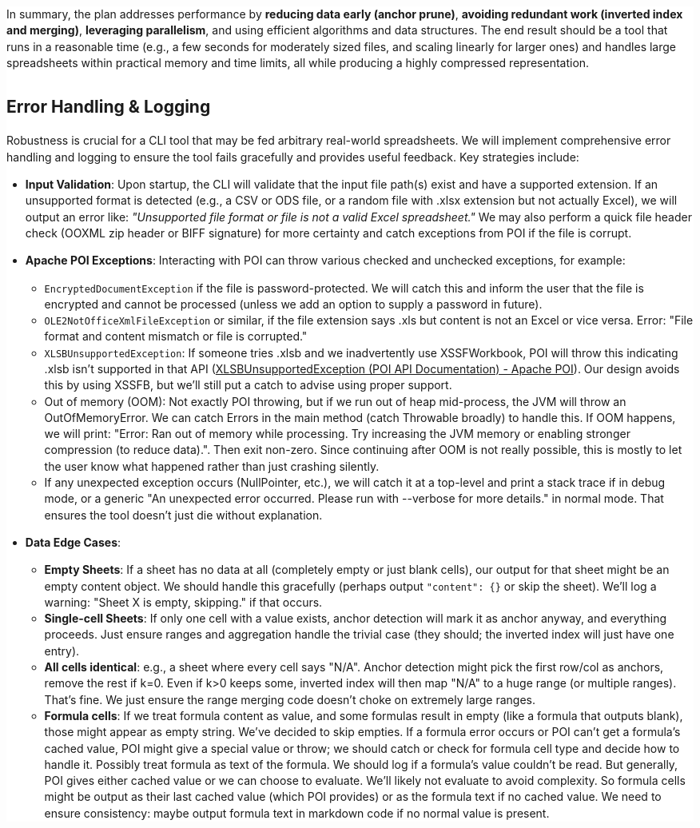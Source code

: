 In summary, the plan addresses performance by **reducing data early (anchor prune)**, **avoiding redundant work (inverted index and merging)**, **leveraging parallelism**, and using efficient algorithms and data structures. The end result should be a tool that runs in a reasonable time (e.g., a few seconds for moderately sized files, and scaling linearly for larger ones) and handles large spreadsheets within practical memory and time limits, all while producing a highly compressed representation.

## Error Handling & Logging
Robustness is crucial for a CLI tool that may be fed arbitrary real-world spreadsheets. We will implement comprehensive error handling and logging to ensure the tool fails gracefully and provides useful feedback. Key strategies include:

- **Input Validation**: Upon startup, the CLI will validate that the input file path(s) exist and have a supported extension. If an unsupported format is detected (e.g., a CSV or ODS file, or a random file with .xlsx extension but not actually Excel), we will output an error like: *"Unsupported file format or file is not a valid Excel spreadsheet."* We may also perform a quick file header check (OOXML zip header or BIFF signature) for more certainty and catch exceptions from POI if the file is corrupt.

- **Apache POI Exceptions**: Interacting with POI can throw various checked and unchecked exceptions, for example:
    - `EncryptedDocumentException` if the file is password-protected. We will catch this and inform the user that the file is encrypted and cannot be processed (unless we add an option to supply a password in future).
    - `OLE2NotOfficeXmlFileException` or similar, if the file extension says .xls but content is not an Excel or vice versa. Error: "File format and content mismatch or file is corrupted."
    - `XLSBUnsupportedException`: If someone tries .xlsb and we inadvertently use XSSFWorkbook, POI will throw this indicating .xlsb isn’t supported in that API ([XLSBUnsupportedException (POI API Documentation) - Apache POI](https://poi.apache.org/apidocs/dev/org/apache/poi/xssf/XLSBUnsupportedException.html#:~:text=XLSBUnsupportedException%20%28POI%20API%20Documentation%29%20,of%20xlsb%20files%20via%20XSSFBReader)). Our design avoids this by using XSSFB, but we’ll still put a catch to advise using proper support.
    - Out of memory (OOM): Not exactly POI throwing, but if we run out of heap mid-process, the JVM will throw an OutOfMemoryError. We can catch Errors in the main method (catch Throwable broadly) to handle this. If OOM happens, we will print: "Error: Ran out of memory while processing. Try increasing the JVM memory or enabling stronger compression (to reduce data).". Then exit non-zero. Since continuing after OOM is not really possible, this is mostly to let the user know what happened rather than just crashing silently.
    - If any unexpected exception occurs (NullPointer, etc.), we will catch it at a top-level and print a stack trace if in debug mode, or a generic "An unexpected error occurred. Please run with --verbose for more details." in normal mode. That ensures the tool doesn’t just die without explanation.

- **Data Edge Cases**:
    - **Empty Sheets**: If a sheet has no data at all (completely empty or just blank cells), our output for that sheet might be an empty content object. We should handle this gracefully (perhaps output `"content": {}` or skip the sheet). We’ll log a warning: "Sheet X is empty, skipping." if that occurs.
    - **Single-cell Sheets**: If only one cell with a value exists, anchor detection will mark it as anchor anyway, and everything proceeds. Just ensure ranges and aggregation handle the trivial case (they should; the inverted index will just have one entry).
    - **All cells identical**: e.g., a sheet where every cell says "N/A". Anchor detection might pick the first row/col as anchors, remove the rest if k=0. Even if k>0 keeps some, inverted index will then map "N/A" to a huge range (or multiple ranges). That’s fine. We just ensure the range merging code doesn’t choke on extremely large ranges.
    - **Formula cells**: If we treat formula content as value, and some formulas result in empty (like a formula that outputs blank), those might appear as empty string. We’ve decided to skip empties. If a formula error occurs or POI can’t get a formula’s cached value, POI might give a special value or throw; we should catch or check for formula cell type and decide how to handle it. Possibly treat formula as text of the formula. We should log if a formula’s value couldn’t be read. But generally, POI gives either cached value or we can choose to evaluate. We’ll likely not evaluate to avoid complexity. So formula cells might be output as their last cached value (which POI provides) or as the formula text if no cached value. We need to ensure consistency: maybe output formula text in markdown code if no normal value is present.